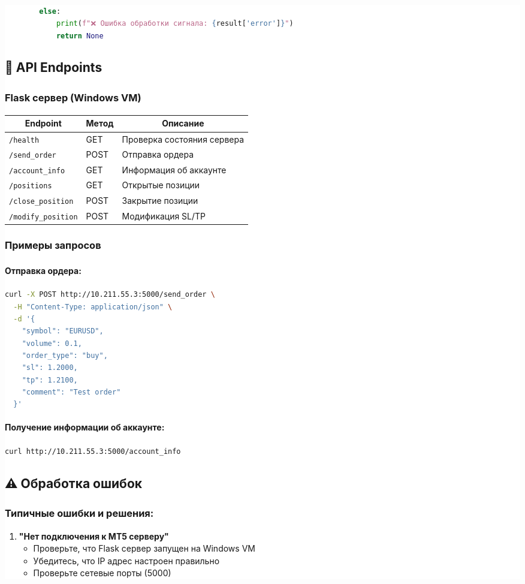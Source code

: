 ```python
        else:
            print(f"❌ Ошибка обработки сигнала: {result['error']}")
            return None
```

## 🔧 API Endpoints

### Flask сервер (Windows VM)

| Endpoint | Метод | Описание |
|----------|-------|----------|
| `/health` | GET | Проверка состояния сервера |
| `/send_order` | POST | Отправка ордера |
| `/account_info` | GET | Информация об аккаунте |
| `/positions` | GET | Открытые позиции |
| `/close_position` | POST | Закрытие позиции |
| `/modify_position` | POST | Модификация SL/TP |

### Примеры запросов

#### Отправка ордера:
```bash
curl -X POST http://10.211.55.3:5000/send_order \
  -H "Content-Type: application/json" \
  -d '{
    "symbol": "EURUSD",
    "volume": 0.1,
    "order_type": "buy",
    "sl": 1.2000,
    "tp": 1.2100,
    "comment": "Test order"
  }'
```

#### Получение информации об аккаунте:
```bash
curl http://10.211.55.3:5000/account_info
```

## ⚠️ Обработка ошибок

### Типичные ошибки и решения:

1. **"Нет подключения к MT5 серверу"**
   - Проверьте, что Flask сервер запущен на Windows VM
   - Убедитесь, что IP адрес настроен правильно
   - Проверьте сетевые порты (5000)
